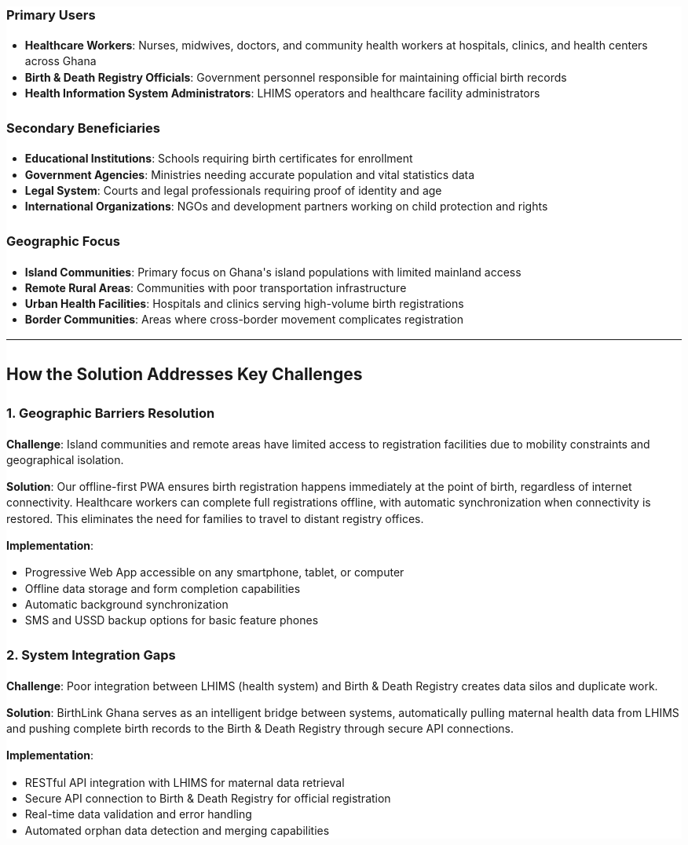 ### Primary Users
- **Healthcare Workers**: Nurses, midwives, doctors, and community health workers at hospitals, clinics, and health centers across Ghana
- **Birth & Death Registry Officials**: Government personnel responsible for maintaining official birth records
- **Health Information System Administrators**: LHIMS operators and healthcare facility administrators

### Secondary Beneficiaries
- **Educational Institutions**: Schools requiring birth certificates for enrollment
- **Government Agencies**: Ministries needing accurate population and vital statistics data
- **Legal System**: Courts and legal professionals requiring proof of identity and age
- **International Organizations**: NGOs and development partners working on child protection and rights

### Geographic Focus
- **Island Communities**: Primary focus on Ghana's island populations with limited mainland access
- **Remote Rural Areas**: Communities with poor transportation infrastructure
- **Urban Health Facilities**: Hospitals and clinics serving high-volume birth registrations
- **Border Communities**: Areas where cross-border movement complicates registration

---

## How the Solution Addresses Key Challenges

### 1. Geographic Barriers Resolution

**Challenge**: Island communities and remote areas have limited access to registration facilities due to mobility constraints and geographical isolation.

**Solution**: Our offline-first PWA ensures birth registration happens immediately at the point of birth, regardless of internet connectivity. Healthcare workers can complete full registrations offline, with automatic synchronization when connectivity is restored. This eliminates the need for families to travel to distant registry offices.

**Implementation**: 
- Progressive Web App accessible on any smartphone, tablet, or computer
- Offline data storage and form completion capabilities
- Automatic background synchronization
- SMS and USSD backup options for basic feature phones

### 2. System Integration Gaps

**Challenge**: Poor integration between LHIMS (health system) and Birth & Death Registry creates data silos and duplicate work.

**Solution**: BirthLink Ghana serves as an intelligent bridge between systems, automatically pulling maternal health data from LHIMS and pushing complete birth records to the Birth & Death Registry through secure API connections.

**Implementation**:
- RESTful API integration with LHIMS for maternal data retrieval
- Secure API connection to Birth & Death Registry for official registration
- Real-time data validation and error handling
- Automated orphan data detection and merging capabilities
